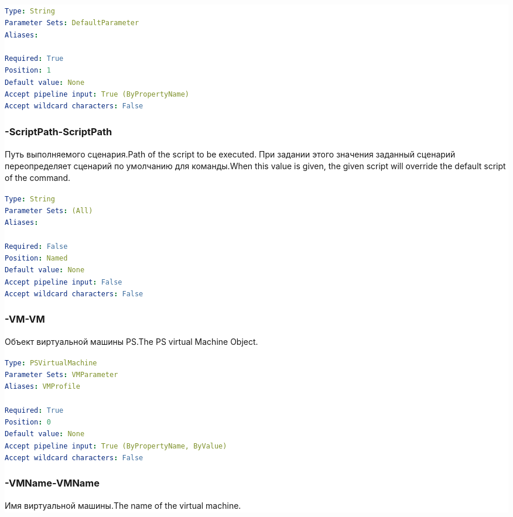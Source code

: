 ```yaml
Type: String
Parameter Sets: DefaultParameter
Aliases: 

Required: True
Position: 1
Default value: None
Accept pipeline input: True (ByPropertyName)
Accept wildcard characters: False
```

### <span data-ttu-id="f48d2-123">-ScriptPath</span><span class="sxs-lookup"><span data-stu-id="f48d2-123">-ScriptPath</span></span>
<span data-ttu-id="f48d2-124">Путь выполняемого сценария.</span><span class="sxs-lookup"><span data-stu-id="f48d2-124">Path of the script to be executed.</span></span>  <span data-ttu-id="f48d2-125">При задании этого значения заданный сценарий переопределяет сценарий по умолчанию для команды.</span><span class="sxs-lookup"><span data-stu-id="f48d2-125">When this value is given, the given script will override the default script of the command.</span></span>

```yaml
Type: String
Parameter Sets: (All)
Aliases: 

Required: False
Position: Named
Default value: None
Accept pipeline input: False
Accept wildcard characters: False
```

### <span data-ttu-id="f48d2-126">-VM</span><span class="sxs-lookup"><span data-stu-id="f48d2-126">-VM</span></span>
<span data-ttu-id="f48d2-127">Объект виртуальной машины PS.</span><span class="sxs-lookup"><span data-stu-id="f48d2-127">The PS virtual Machine Object.</span></span>

```yaml
Type: PSVirtualMachine
Parameter Sets: VMParameter
Aliases: VMProfile

Required: True
Position: 0
Default value: None
Accept pipeline input: True (ByPropertyName, ByValue)
Accept wildcard characters: False
```

### <span data-ttu-id="f48d2-128">-VMName</span><span class="sxs-lookup"><span data-stu-id="f48d2-128">-VMName</span></span>
<span data-ttu-id="f48d2-129">Имя виртуальной машины.</span><span class="sxs-lookup"><span data-stu-id="f48d2-129">The name of the virtual machine.</span></span>

